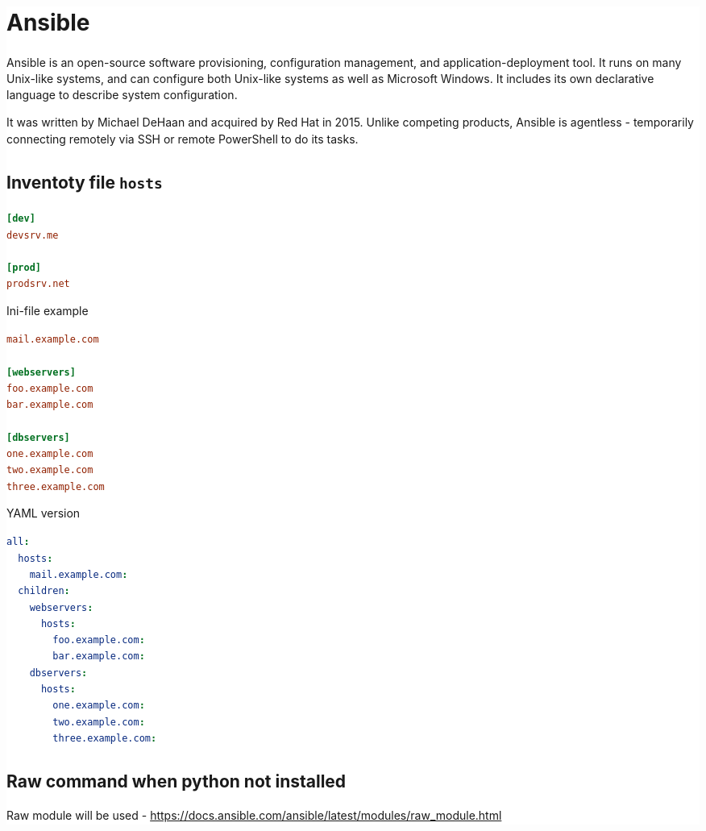 # Ansible

Ansible is an open-source software provisioning, configuration management, and application-deployment tool. It runs on many Unix-like systems, and can configure both Unix-like systems as well as Microsoft Windows. It includes its own declarative language to describe system configuration.

It was written by Michael DeHaan and acquired by Red Hat in 2015. Unlike competing products, Ansible is agentless - temporarily connecting remotely via SSH or remote PowerShell to do its tasks. 

## Inventoty file `hosts`
```ini
[dev]
devsrv.me

[prod]
prodsrv.net
```

Ini-file example
```ini
mail.example.com

[webservers]
foo.example.com
bar.example.com

[dbservers]
one.example.com
two.example.com
three.example.com
```

YAML version
```yaml
all:
  hosts:
    mail.example.com:
  children:
    webservers:
      hosts:
        foo.example.com:
        bar.example.com:
    dbservers:
      hosts:
        one.example.com:
        two.example.com:
        three.example.com:
```

## Raw command when python not installed
Raw module will be used - https://docs.ansible.com/ansible/latest/modules/raw_module.html
